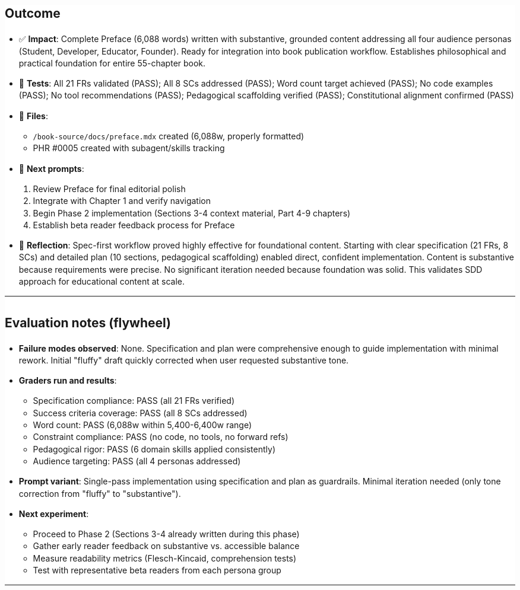 
## Outcome

- ✅ **Impact**: Complete Preface (6,088 words) written with substantive, grounded content addressing all four audience personas (Student, Developer, Educator, Founder). Ready for integration into book publication workflow. Establishes philosophical and practical foundation for entire 55-chapter book.

- 🧪 **Tests**: All 21 FRs validated (PASS); All 8 SCs addressed (PASS); Word count target achieved (PASS); No code examples (PASS); No tool recommendations (PASS); Pedagogical scaffolding verified (PASS); Constitutional alignment confirmed (PASS)

- 📁 **Files**:
  - `/book-source/docs/preface.mdx` created (6,088w, properly formatted)
  - PHR #0005 created with subagent/skills tracking

- 🔁 **Next prompts**:
  1. Review Preface for final editorial polish
  2. Integrate with Chapter 1 and verify navigation
  3. Begin Phase 2 implementation (Sections 3-4 context material, Part 4-9 chapters)
  4. Establish beta reader feedback process for Preface

- 🧠 **Reflection**: Spec-first workflow proved highly effective for foundational content. Starting with clear specification (21 FRs, 8 SCs) and detailed plan (10 sections, pedagogical scaffolding) enabled direct, confident implementation. Content is substantive because requirements were precise. No significant iteration needed because foundation was solid. This validates SDD approach for educational content at scale.

---

## Evaluation notes (flywheel)

- **Failure modes observed**: None. Specification and plan were comprehensive enough to guide implementation with minimal rework. Initial "fluffy" draft quickly corrected when user requested substantive tone.

- **Graders run and results**:
  - Specification compliance: PASS (all 21 FRs verified)
  - Success criteria coverage: PASS (all 8 SCs addressed)
  - Word count: PASS (6,088w within 5,400-6,400w range)
  - Constraint compliance: PASS (no code, no tools, no forward refs)
  - Pedagogical rigor: PASS (6 domain skills applied consistently)
  - Audience targeting: PASS (all 4 personas addressed)

- **Prompt variant**: Single-pass implementation using specification and plan as guardrails. Minimal iteration needed (only tone correction from "fluffy" to "substantive").

- **Next experiment**:
  - Proceed to Phase 2 (Sections 3-4 already written during this phase)
  - Gather early reader feedback on substantive vs. accessible balance
  - Measure readability metrics (Flesch-Kincaid, comprehension tests)
  - Test with representative beta readers from each persona group

---
